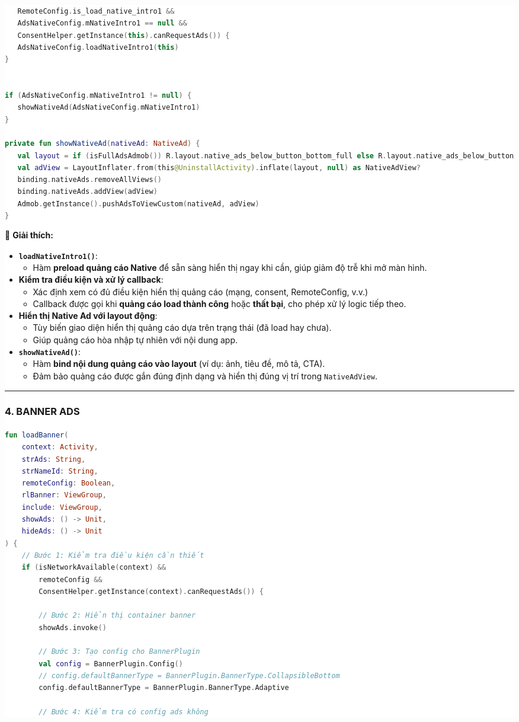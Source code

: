 ```kotlin
   RemoteConfig.is_load_native_intro1 &&
   AdsNativeConfig.mNativeIntro1 == null &&
   ConsentHelper.getInstance(this).canRequestAds()) {
   AdsNativeConfig.loadNativeIntro1(this)
}


if (AdsNativeConfig.mNativeIntro1 != null) {
   showNativeAd(AdsNativeConfig.mNativeIntro1)
}

private fun showNativeAd(nativeAd: NativeAd) {
   val layout = if (isFullAdsAdmob()) R.layout.native_ads_below_button_bottom_full else R.layout.native_ads_below_button
   val adView = LayoutInflater.from(this@UninstallActivity).inflate(layout, null) as NativeAdView?
   binding.nativeAds.removeAllViews()
   binding.nativeAds.addView(adView)
   Admob.getInstance().pushAdsToViewCustom(nativeAd, adView)
}
```
📖 **Giải thích:**
- **`loadNativeIntro1()`**:  
  - Hàm **preload quảng cáo Native** để sẵn sàng hiển thị ngay khi cần, giúp giảm độ trễ khi mở màn hình.
- **Kiểm tra điều kiện và xử lý callback**:  
  - Xác định xem có đủ điều kiện hiển thị quảng cáo (mạng, consent, RemoteConfig, v.v.)  
  - Callback được gọi khi **quảng cáo load thành công** hoặc **thất bại**, cho phép xử lý logic tiếp theo.
- **Hiển thị Native Ad với layout động**:  
  - Tùy biến giao diện hiển thị quảng cáo dựa trên trạng thái (đã load hay chưa).  
  - Giúp quảng cáo hòa nhập tự nhiên với nội dung app.
- **`showNativeAd()`**:  
  - Hàm **bind nội dung quảng cáo vào layout** (ví dụ: ảnh, tiêu đề, mô tả, CTA).  
  - Đảm bảo quảng cáo được gắn đúng định dạng và hiển thị đúng vị trí trong `NativeAdView`.

---

### 4. BANNER ADS

```kotlin
fun loadBanner(
    context: Activity, 
    strAds: String, 
    strNameId: String, 
    remoteConfig: Boolean, 
    rlBanner: ViewGroup, 
    include: ViewGroup, 
    showAds: () -> Unit, 
    hideAds: () -> Unit
) {
    // Bước 1: Kiểm tra điều kiện cần thiết
    if (isNetworkAvailable(context) && 
        remoteConfig && 
        ConsentHelper.getInstance(context).canRequestAds()) {
        
        // Bước 2: Hiển thị container banner
        showAds.invoke()

        // Bước 3: Tạo config cho BannerPlugin
        val config = BannerPlugin.Config()
        // config.defaultBannerType = BannerPlugin.BannerType.CollapsibleBottom
        config.defaultBannerType = BannerPlugin.BannerType.Adaptive

        // Bước 4: Kiểm tra có config ads không
```